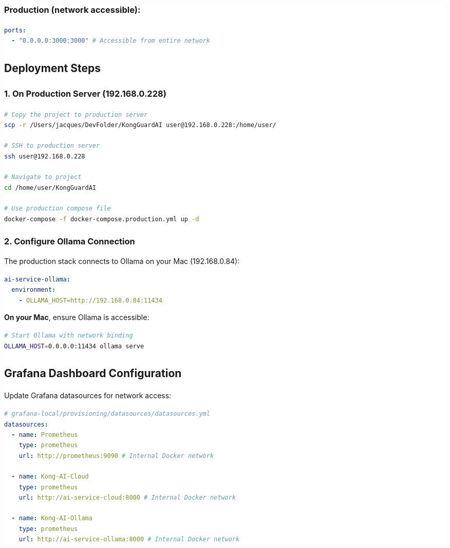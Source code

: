 ### Production (network accessible):
```yaml
ports:
  - "0.0.0.0:3000:3000" # Accessible from entire network
```

## Deployment Steps

### 1. On Production Server (192.168.0.228)

```bash
# Copy the project to production server
scp -r /Users/jacques/DevFolder/KongGuardAI user@192.168.0.228:/home/user/

# SSH to production server
ssh user@192.168.0.228

# Navigate to project
cd /home/user/KongGuardAI

# Use production compose file
docker-compose -f docker-compose.production.yml up -d
```

### 2. Configure Ollama Connection

The production stack connects to Ollama on your Mac (192.168.0.84):

```yaml
ai-service-ollama:
  environment:
    - OLLAMA_HOST=http://192.168.0.84:11434
```

**On your Mac**, ensure Ollama is accessible:
```bash
# Start Ollama with network binding
OLLAMA_HOST=0.0.0.0:11434 ollama serve
```

## Grafana Dashboard Configuration

Update Grafana datasources for network access:

```yaml
# grafana-local/provisioning/datasources/datasources.yml
datasources:
  - name: Prometheus
    type: prometheus
    url: http://prometheus:9090 # Internal Docker network
    
  - name: Kong-AI-Cloud
    type: prometheus
    url: http://ai-service-cloud:8000 # Internal Docker network
    
  - name: Kong-AI-Ollama
    type: prometheus
    url: http://ai-service-ollama:8000 # Internal Docker network
```
